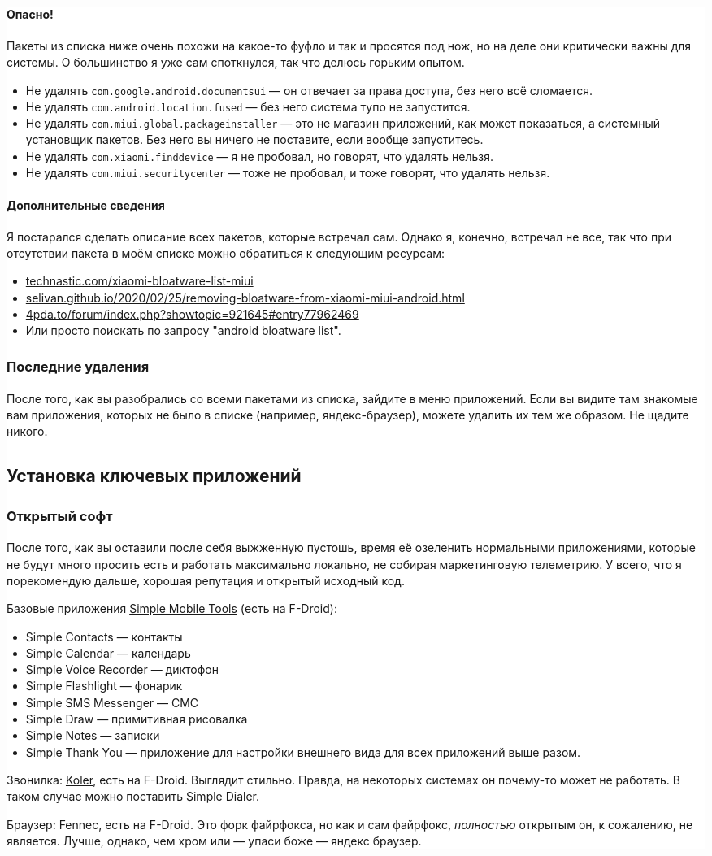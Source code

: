 #### Опасно!

Пакеты из списка ниже очень похожи на какое-то фуфло и так и просятся под нож, но на деле они критически важны для системы. О большинство я уже сам споткнулся, так что делюсь горьким опытом.

- Не удалять `com.google.android.documentsui` — он отвечает за права доступа, без него всё сломается.
- Не удалять `com.android.location.fused` — без него система тупо не запустится.
- Не удалять `com.miui.global.packageinstaller` — это не магазин приложений, как может показаться, а системный установщик пакетов. Без него вы ничего не поставите, если вообще запуститесь.
- Не удалять `com.xiaomi.finddevice` — я не пробовал, но говорят, что удалять нельзя.
- Не удалять `com.miui.securitycenter` — тоже не пробовал, и тоже говорят, что удалять нельзя.

#### Дополнительные сведения

Я постарался сделать описание всех пакетов, которые встречал сам. Однако я, конечно, встречал не все, так что при отсутствии пакета в моём списке можно обратиться к следующим ресурсам:

- [technastic.com/xiaomi-bloatware-list-miui](https://technastic.com/xiaomi-bloatware-list-miui/)
- [selivan.github.io/2020/02/25/removing-bloatware-from-xiaomi-miui-android.html](https://selivan.github.io/2020/02/25/removing-bloatware-from-xiaomi-miui-android.html)
- [4pda.to/forum/index.php?showtopic=921645#entry77962469](https://4pda.to/forum/index.php?showtopic=921645#entry77962469)
- Или просто поискать по запросу "android bloatware list".

### Последние удаления

После того, как вы разобрались со всеми пакетами из списка, зайдите в меню приложений. Если вы видите там знакомые вам приложения, которых не было в списке (например, яндекс-браузер), можете удалить их тем же образом. Не щадите никого.

## Установка ключевых приложений

### Открытый софт

После того, как вы оставили после себя выжженную пустошь, время её озеленить нормальными приложениями, которые не будут много просить есть и работать максимально локально, не собирая маркетинговую телеметрию. У всего, что я порекомендую дальше, хорошая репутация и открытый исходный код.

Базовые приложения [Simple Mobile Tools](https://github.com/SimpleMobileTools) (есть на F-Droid):
- Simple Contacts — контакты
- Simple Calendar — календарь
- Simple Voice Recorder — диктофон
- Simple Flashlight — фонарик
- Simple SMS Messenger — СМС
- Simple Draw — примитивная рисовалка
- Simple Notes — записки
- Simple Thank You — приложение для настройки внешнего вида для всех приложений выше разом.

Звонилка: [Koler](https://github.com/Chooloo/koler), есть на F-Droid. Выглядит стильно. Правда, на некоторых системах он почему-то может не работать. В таком случае можно поставить Simple Dialer.

Браузер: Fennec, есть на F-Droid. Это форк файрфокса, но как и сам файрфокс, *полностью* открытым он, к сожалению, не является. Лучше, однако, чем хром или — упаси боже — яндекс браузер.
